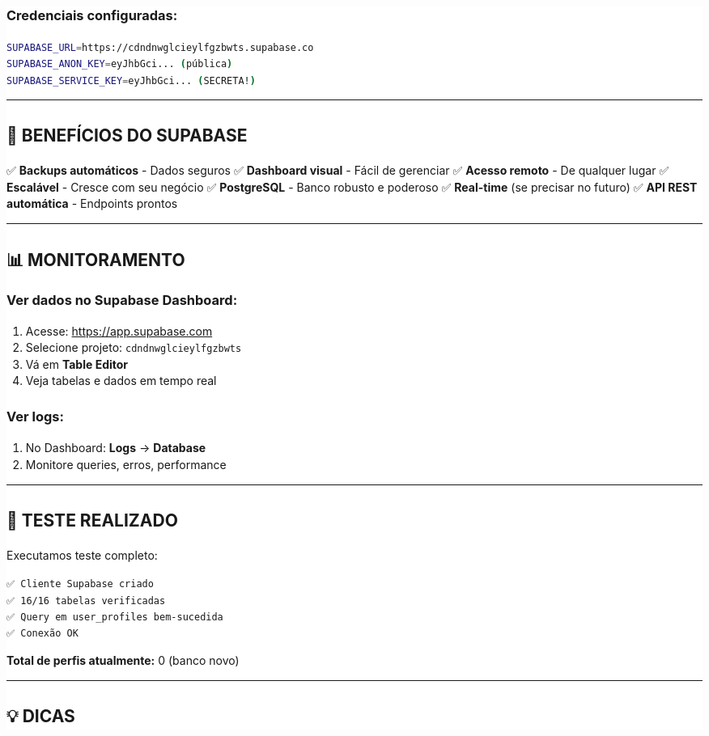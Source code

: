 ### **Credenciais configuradas:**
```bash
SUPABASE_URL=https://cdndnwglcieylfgzbwts.supabase.co
SUPABASE_ANON_KEY=eyJhbGci... (pública)
SUPABASE_SERVICE_KEY=eyJhbGci... (SECRETA!)
```

---

## 🎉 BENEFÍCIOS DO SUPABASE

✅ **Backups automáticos** - Dados seguros
✅ **Dashboard visual** - Fácil de gerenciar
✅ **Acesso remoto** - De qualquer lugar
✅ **Escalável** - Cresce com seu negócio
✅ **PostgreSQL** - Banco robusto e poderoso
✅ **Real-time** (se precisar no futuro)
✅ **API REST automática** - Endpoints prontos

---

## 📊 MONITORAMENTO

### **Ver dados no Supabase Dashboard:**

1. Acesse: https://app.supabase.com
2. Selecione projeto: `cdndnwglcieylfgzbwts`
3. Vá em **Table Editor**
4. Veja tabelas e dados em tempo real

### **Ver logs:**

1. No Dashboard: **Logs** → **Database**
2. Monitore queries, erros, performance

---

## 🧪 TESTE REALIZADO

Executamos teste completo:

```bash
✅ Cliente Supabase criado
✅ 16/16 tabelas verificadas
✅ Query em user_profiles bem-sucedida
✅ Conexão OK
```

**Total de perfis atualmente:** 0 (banco novo)

---

## 💡 DICAS
